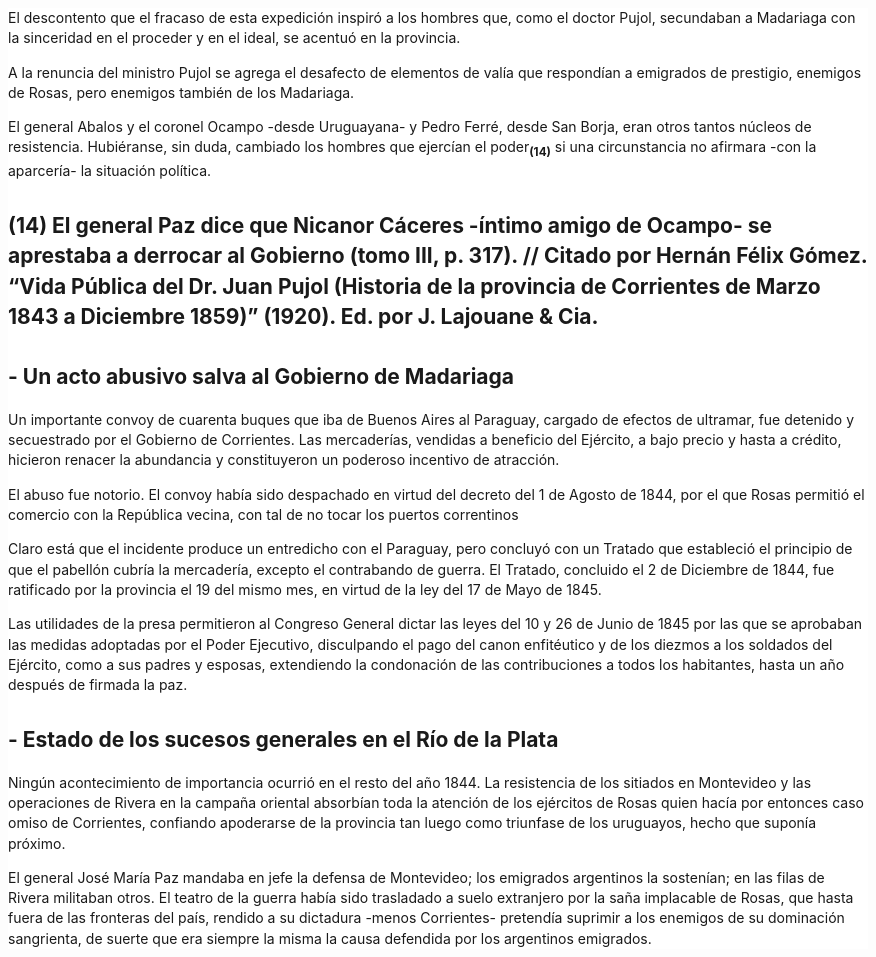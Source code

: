 El descontento que el fracaso de esta expedición inspiró a los hombres que, como el doctor Pujol, secundaban a Madariaga con la sinceridad en el proceder y en el ideal, se acentuó en la provincia.

A la renuncia del ministro Pujol se agrega el desafecto de elementos de valía que respondían a emigrados de prestigio, enemigos de Rosas, pero enemigos también de los Madariaga.

El general Abalos y el coronel Ocampo -desde Uruguayana- y Pedro Ferré, desde San Borja, eran otros tantos núcleos de resistencia. Hubiéranse, sin duda, cambiado los hombres que ejercían el poder<sub><strong>(14)</strong></sub> si una circunstancia no afirmara -con la aparcería- la situación política.

## **(14)** El general Paz dice que Nicanor Cáceres -íntimo amigo de Ocampo- se aprestaba a derrocar al Gobierno (tomo III, p. 317). // Citado por Hernán Félix Gómez. “Vida Pública del Dr. Juan Pujol (Historia de la provincia de Corrientes de Marzo 1843 a Diciembre 1859)” (1920). Ed. por J. Lajouane & Cia.

## **\- Un acto abusivo salva al Gobierno de Madariaga**

Un importante convoy de cuarenta buques que iba de Buenos Aires al Paraguay, cargado de efectos de ultramar, fue detenido y secuestrado por el Gobierno de Corrientes. Las mercaderías, vendidas a beneficio del Ejército, a bajo precio y hasta a crédito, hicieron renacer la abundancia y constituyeron un poderoso incentivo de atracción.

El abuso fue notorio. El convoy había sido despachado en virtud del decreto del 1 de Agosto de 1844, por el que Rosas permitió el comercio con la República vecina, con tal de no tocar los puertos correntinos

Claro está que el incidente produce un entredicho con el Paraguay, pero concluyó con un Tratado que estableció el principio de que el pabellón cubría la mercadería, excepto el contrabando de guerra. El Tratado, concluido el 2 de Diciembre de 1844, fue ratificado por la provincia el 19 del mismo mes, en virtud de la ley del 17 de Mayo de 1845.

Las utilidades de la presa permitieron al Congreso General dictar las leyes del 10 y 26 de Junio de 1845 por las que se aprobaban las medidas adoptadas por el Poder Ejecutivo, disculpando el pago del canon enfitéutico y de los diezmos a los soldados del Ejército, como a sus padres y esposas, extendiendo la condonación de las contribuciones a todos los habitantes, hasta un año después de firmada la paz.

## **\- Estado de los sucesos generales en el Río de la Plata**

Ningún acontecimiento de importancia ocurrió en el resto del año 1844. La resistencia de los sitiados en Montevideo y las operaciones de Rivera en la campaña oriental absorbían toda la atención de los ejércitos de Rosas quien hacía por entonces caso omiso de Corrientes, confiando apoderarse de la provincia tan luego como triunfase de los uruguayos, hecho que suponía próximo.

El general José María Paz mandaba en jefe la defensa de Montevideo; los emigrados argentinos la sostenían; en las filas de Rivera militaban otros. El teatro de la guerra había sido trasladado a suelo extranjero por la saña implacable de Rosas, que hasta fuera de las fronteras del país, rendido a su dictadura -menos Corrientes- pretendía suprimir a los enemigos de su dominación sangrienta, de suerte que era siempre la misma la causa defendida por los argentinos emigrados.
